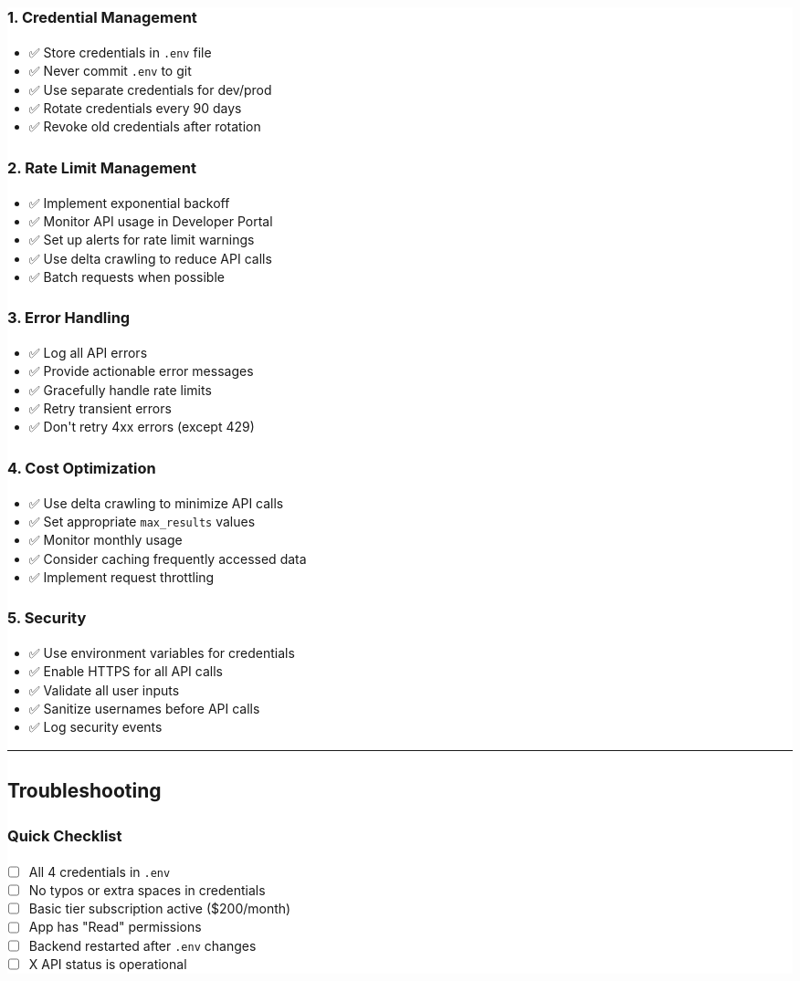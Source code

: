 ### 1. Credential Management

- ✅ Store credentials in `.env` file
- ✅ Never commit `.env` to git
- ✅ Use separate credentials for dev/prod
- ✅ Rotate credentials every 90 days
- ✅ Revoke old credentials after rotation

### 2. Rate Limit Management

- ✅ Implement exponential backoff
- ✅ Monitor API usage in Developer Portal
- ✅ Set up alerts for rate limit warnings
- ✅ Use delta crawling to reduce API calls
- ✅ Batch requests when possible

### 3. Error Handling

- ✅ Log all API errors
- ✅ Provide actionable error messages
- ✅ Gracefully handle rate limits
- ✅ Retry transient errors
- ✅ Don't retry 4xx errors (except 429)

### 4. Cost Optimization

- ✅ Use delta crawling to minimize API calls
- ✅ Set appropriate `max_results` values
- ✅ Monitor monthly usage
- ✅ Consider caching frequently accessed data
- ✅ Implement request throttling

### 5. Security

- ✅ Use environment variables for credentials
- ✅ Enable HTTPS for all API calls
- ✅ Validate all user inputs
- ✅ Sanitize usernames before API calls
- ✅ Log security events

---

## Troubleshooting

### Quick Checklist

- [ ] All 4 credentials in `.env`
- [ ] No typos or extra spaces in credentials
- [ ] Basic tier subscription active ($200/month)
- [ ] App has "Read" permissions
- [ ] Backend restarted after `.env` changes
- [ ] X API status is operational
